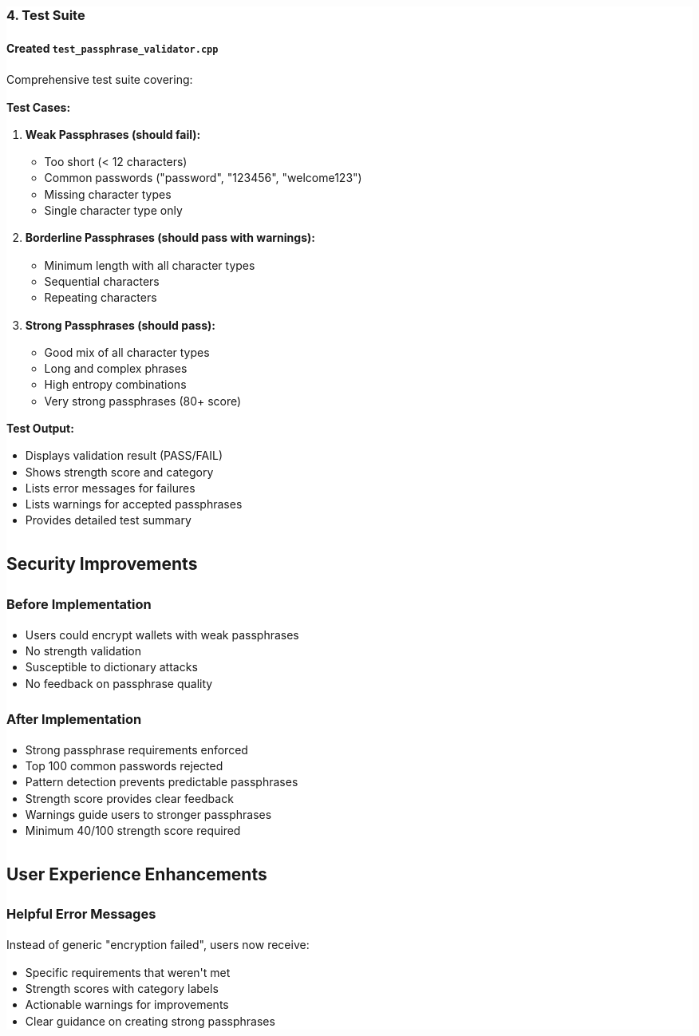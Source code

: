 ### 4. Test Suite

#### Created `test_passphrase_validator.cpp`
Comprehensive test suite covering:

**Test Cases:**
1. **Weak Passphrases (should fail):**
   - Too short (< 12 characters)
   - Common passwords ("password", "123456", "welcome123")
   - Missing character types
   - Single character type only

2. **Borderline Passphrases (should pass with warnings):**
   - Minimum length with all character types
   - Sequential characters
   - Repeating characters

3. **Strong Passphrases (should pass):**
   - Good mix of all character types
   - Long and complex phrases
   - High entropy combinations
   - Very strong passphrases (80+ score)

**Test Output:**
- Displays validation result (PASS/FAIL)
- Shows strength score and category
- Lists error messages for failures
- Lists warnings for accepted passphrases
- Provides detailed test summary

## Security Improvements

### Before Implementation
- Users could encrypt wallets with weak passphrases
- No strength validation
- Susceptible to dictionary attacks
- No feedback on passphrase quality

### After Implementation
- Strong passphrase requirements enforced
- Top 100 common passwords rejected
- Pattern detection prevents predictable passphrases
- Strength score provides clear feedback
- Warnings guide users to stronger passphrases
- Minimum 40/100 strength score required

## User Experience Enhancements

### Helpful Error Messages
Instead of generic "encryption failed", users now receive:
- Specific requirements that weren't met
- Strength scores with category labels
- Actionable warnings for improvements
- Clear guidance on creating strong passphrases
